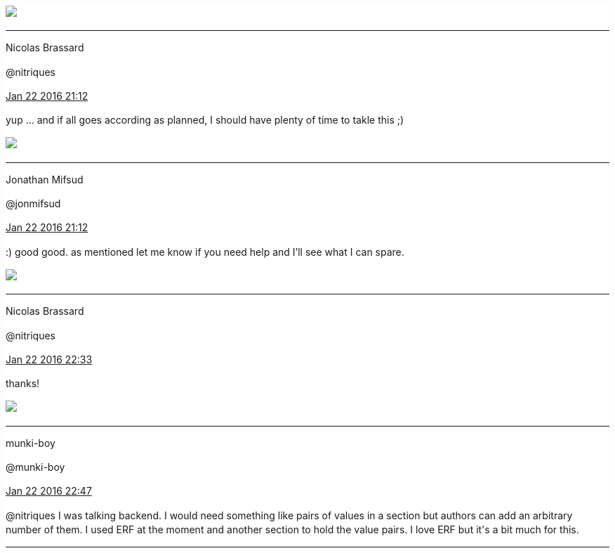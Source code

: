 ![](https://avatars1.githubusercontent.com/u/771169?v=3&s=30)

____

Nicolas Brassard

@nitriques

[Jan 22 2016
21:12](https://gitter.im/symphonycms/symphony-2?at=56a29b2e6b6468374a08fd8e)

yup ... and if all goes according as planned, I should have plenty of time to
takle this ;)

![](https://avatars1.githubusercontent.com/u/859775?v=3&s=30)

____

Jonathan Mifsud

@jonmifsud

[Jan 22 2016
21:12](https://gitter.im/symphonycms/symphony-2?at=56a29b4edc33b33c7547584c)

:) good good. as mentioned let me know if you need help and I’ll see what I
can spare.

![](https://avatars1.githubusercontent.com/u/771169?v=3&s=30)

____

Nicolas Brassard

@nitriques

[Jan 22 2016
22:33](https://gitter.im/symphonycms/symphony-2?at=56a2ae3adc33b33c75475bf2)

thanks!

![](https://avatars1.githubusercontent.com/u/4517581?v=3&s=30)

____

munki-boy

@munki-boy

[Jan 22 2016
22:47](https://gitter.im/symphonycms/symphony-2?at=56a2b16a8fbaf4220af8d217)

@nitriques I was talking backend. I would need something like pairs of values
in a section but authors can add an arbitrary number of them. I used ERF at
the moment and another section to hold the value pairs. I love ERF but it's a
bit much for this.

____
